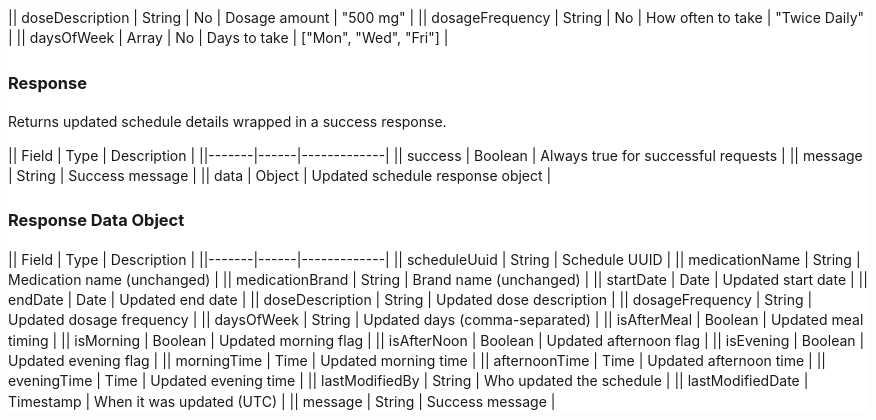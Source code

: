 || doseDescription | String | No | Dosage amount | "500 mg" |
|| dosageFrequency | String | No | How often to take | "Twice Daily" |
|| daysOfWeek | Array | No | Days to take | ["Mon", "Wed", "Fri"] |

### Response

Returns updated schedule details wrapped in a success response.

|| Field | Type | Description |
||-------|------|-------------|
|| success | Boolean | Always true for successful requests |
|| message | String | Success message |
|| data | Object | Updated schedule response object |

### Response Data Object

|| Field | Type | Description |
||-------|------|-------------|
|| scheduleUuid | String | Schedule UUID |
|| medicationName | String | Medication name (unchanged) |
|| medicationBrand | String | Brand name (unchanged) |
|| startDate | Date | Updated start date |
|| endDate | Date | Updated end date |
|| doseDescription | String | Updated dose description |
|| dosageFrequency | String | Updated dosage frequency |
|| daysOfWeek | String | Updated days (comma-separated) |
|| isAfterMeal | Boolean | Updated meal timing |
|| isMorning | Boolean | Updated morning flag |
|| isAfterNoon | Boolean | Updated afternoon flag |
|| isEvening | Boolean | Updated evening flag |
|| morningTime | Time | Updated morning time |
|| afternoonTime | Time | Updated afternoon time |
|| eveningTime | Time | Updated evening time |
|| lastModifiedBy | String | Who updated the schedule |
|| lastModifiedDate | Timestamp | When it was updated (UTC) |
|| message | String | Success message |
